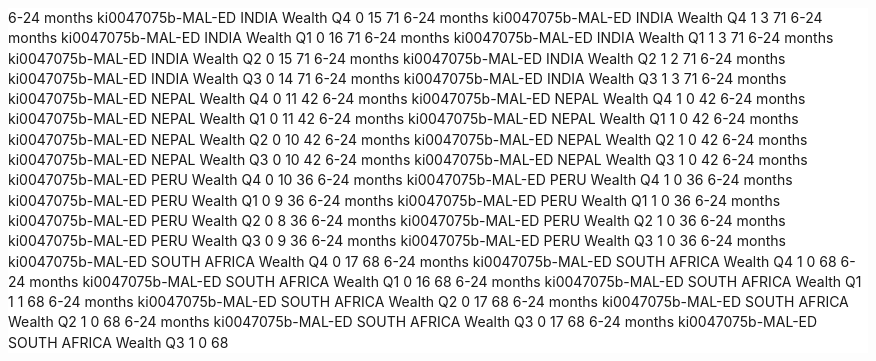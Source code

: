 6-24 months   ki0047075b-MAL-ED          INDIA                          Wealth Q4                 0       15      71
6-24 months   ki0047075b-MAL-ED          INDIA                          Wealth Q4                 1        3      71
6-24 months   ki0047075b-MAL-ED          INDIA                          Wealth Q1                 0       16      71
6-24 months   ki0047075b-MAL-ED          INDIA                          Wealth Q1                 1        3      71
6-24 months   ki0047075b-MAL-ED          INDIA                          Wealth Q2                 0       15      71
6-24 months   ki0047075b-MAL-ED          INDIA                          Wealth Q2                 1        2      71
6-24 months   ki0047075b-MAL-ED          INDIA                          Wealth Q3                 0       14      71
6-24 months   ki0047075b-MAL-ED          INDIA                          Wealth Q3                 1        3      71
6-24 months   ki0047075b-MAL-ED          NEPAL                          Wealth Q4                 0       11      42
6-24 months   ki0047075b-MAL-ED          NEPAL                          Wealth Q4                 1        0      42
6-24 months   ki0047075b-MAL-ED          NEPAL                          Wealth Q1                 0       11      42
6-24 months   ki0047075b-MAL-ED          NEPAL                          Wealth Q1                 1        0      42
6-24 months   ki0047075b-MAL-ED          NEPAL                          Wealth Q2                 0       10      42
6-24 months   ki0047075b-MAL-ED          NEPAL                          Wealth Q2                 1        0      42
6-24 months   ki0047075b-MAL-ED          NEPAL                          Wealth Q3                 0       10      42
6-24 months   ki0047075b-MAL-ED          NEPAL                          Wealth Q3                 1        0      42
6-24 months   ki0047075b-MAL-ED          PERU                           Wealth Q4                 0       10      36
6-24 months   ki0047075b-MAL-ED          PERU                           Wealth Q4                 1        0      36
6-24 months   ki0047075b-MAL-ED          PERU                           Wealth Q1                 0        9      36
6-24 months   ki0047075b-MAL-ED          PERU                           Wealth Q1                 1        0      36
6-24 months   ki0047075b-MAL-ED          PERU                           Wealth Q2                 0        8      36
6-24 months   ki0047075b-MAL-ED          PERU                           Wealth Q2                 1        0      36
6-24 months   ki0047075b-MAL-ED          PERU                           Wealth Q3                 0        9      36
6-24 months   ki0047075b-MAL-ED          PERU                           Wealth Q3                 1        0      36
6-24 months   ki0047075b-MAL-ED          SOUTH AFRICA                   Wealth Q4                 0       17      68
6-24 months   ki0047075b-MAL-ED          SOUTH AFRICA                   Wealth Q4                 1        0      68
6-24 months   ki0047075b-MAL-ED          SOUTH AFRICA                   Wealth Q1                 0       16      68
6-24 months   ki0047075b-MAL-ED          SOUTH AFRICA                   Wealth Q1                 1        1      68
6-24 months   ki0047075b-MAL-ED          SOUTH AFRICA                   Wealth Q2                 0       17      68
6-24 months   ki0047075b-MAL-ED          SOUTH AFRICA                   Wealth Q2                 1        0      68
6-24 months   ki0047075b-MAL-ED          SOUTH AFRICA                   Wealth Q3                 0       17      68
6-24 months   ki0047075b-MAL-ED          SOUTH AFRICA                   Wealth Q3                 1        0      68